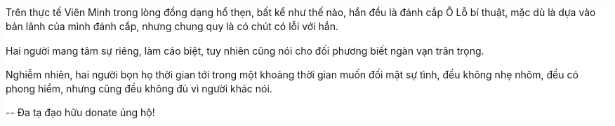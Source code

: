 Trên thực tế Viên Minh trong lòng đồng dạng hổ thẹn, bất kể như thế nào, hắn đều là đánh cắp Ô Lỗ bí thuật, mặc dù là dựa vào bản lãnh của mình đánh cắp, nhưng chung quy là có chút có lỗi với hắn.

Hai người mang tâm sự riêng, làm cáo biệt, tuy nhiên cũng nói cho đối phương biết ngàn vạn trân trọng.

Nghiễm nhiên, hai người bọn họ thời gian tới trong một khoảng thời gian muốn đối mặt sự tình, đều không nhẹ nhõm, đều có phong hiểm, nhưng cũng đều không đủ vì người khác nói.

--
Đa tạ đạo hữu donate ủng hộ!





